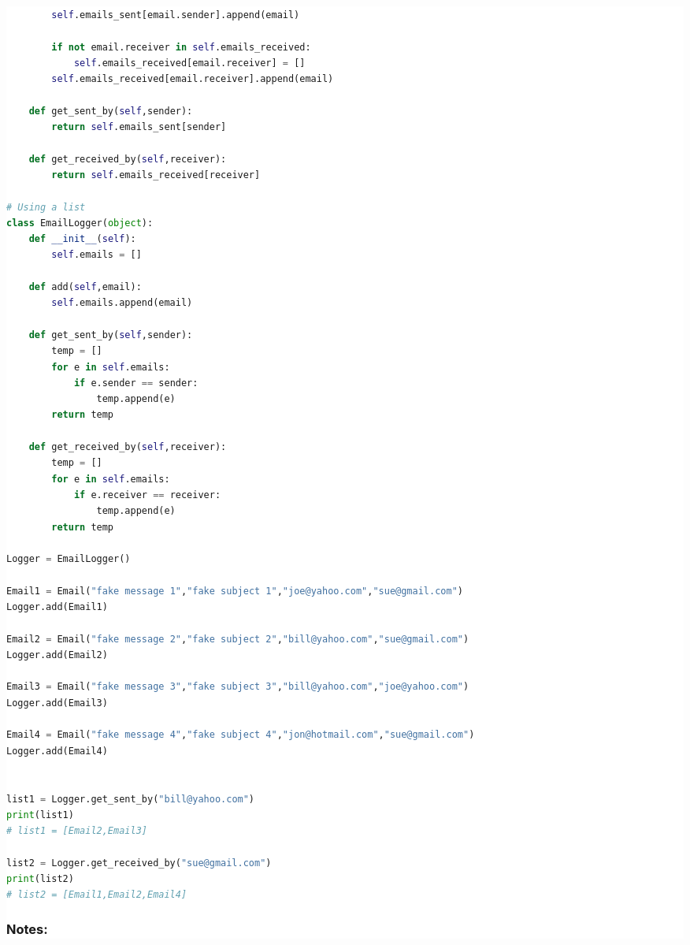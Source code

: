 ```python
		self.emails_sent[email.sender].append(email)
		
		if not email.receiver in self.emails_received:
			self.emails_received[email.receiver] = []
		self.emails_received[email.receiver].append(email)		
			
	def get_sent_by(self,sender):
		return self.emails_sent[sender]
		
	def get_received_by(self,receiver):
		return self.emails_received[receiver]

# Using a list
class EmailLogger(object):
    def __init__(self):
        self.emails = []

    def add(self,email):
        self.emails.append(email)

    def get_sent_by(self,sender):
        temp = []
        for e in self.emails:
            if e.sender == sender:
                temp.append(e)
        return temp

    def get_received_by(self,receiver):
        temp = []
        for e in self.emails:
            if e.receiver == receiver:
                temp.append(e)
        return temp
		
Logger = EmailLogger()

Email1 = Email("fake message 1","fake subject 1","joe@yahoo.com","sue@gmail.com")
Logger.add(Email1)

Email2 = Email("fake message 2","fake subject 2","bill@yahoo.com","sue@gmail.com")
Logger.add(Email2)

Email3 = Email("fake message 3","fake subject 3","bill@yahoo.com","joe@yahoo.com")
Logger.add(Email3)

Email4 = Email("fake message 4","fake subject 4","jon@hotmail.com","sue@gmail.com")
Logger.add(Email4)


list1 = Logger.get_sent_by("bill@yahoo.com")
print(list1)
# list1 = [Email2,Email3]

list2 = Logger.get_received_by("sue@gmail.com")
print(list2)
# list2 = [Email1,Email2,Email4]
```
### Notes:
